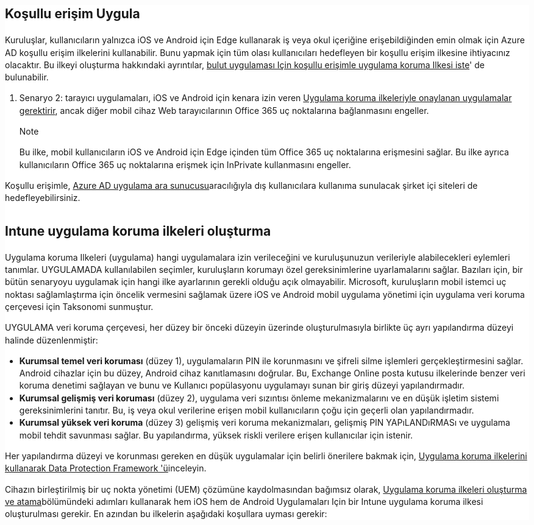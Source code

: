 ## <a name="apply-conditional-access"></a>Koşullu erişim Uygula
Kuruluşlar, kullanıcıların yalnızca iOS ve Android için Edge kullanarak iş veya okul içeriğine erişebildiğinden emin olmak için Azure AD koşullu erişim ilkelerini kullanabilir. Bunu yapmak için tüm olası kullanıcıları hedefleyen bir koşullu erişim ilkesine ihtiyacınız olacaktır. Bu ilkeyi oluşturma hakkındaki ayrıntılar, [bulut uygulaması Için koşullu erişimle uygulama koruma Ilkesi iste](https://docs.microsoft.com/azure/active-directory/conditional-access/app-protection-based-conditional-access)' de bulunabilir.

1. Senaryo 2: tarayıcı uygulamaları, iOS ve Android için kenara izin veren [Uygulama koruma ilkeleriyle onaylanan uygulamalar gerektirir](https://docs.microsoft.com/azure/active-directory/conditional-access/app-protection-based-conditional-access#scenario-2-browser-apps-require-approved-apps-with-app-protection-policies), ancak diğer mobil cihaz Web tarayıcılarının Office 365 uç noktalarına bağlanmasını engeller.

   >[!NOTE]
   > Bu ilke, mobil kullanıcıların iOS ve Android için Edge içinden tüm Office 365 uç noktalarına erişmesini sağlar. Bu ilke ayrıca kullanıcıların Office 365 uç noktalarına erişmek için InPrivate kullanmasını engeller.

Koşullu erişimle, [Azure AD uygulama ara sunucusu](https://docs.microsoft.com/azure/active-directory/active-directory-application-proxy-get-started)aracılığıyla dış kullanıcılara kullanıma sunulacak şirket içi siteleri de hedefleyebilirsiniz.

## <a name="create-intune-app-protection-policies"></a>Intune uygulama koruma ilkeleri oluşturma

Uygulama koruma Ilkeleri (uygulama) hangi uygulamalara izin verileceğini ve kuruluşunuzun verileriyle alabilecekleri eylemleri tanımlar. UYGULAMADA kullanılabilen seçimler, kuruluşların korumayı özel gereksinimlerine uyarlamalarını sağlar. Bazıları için, bir bütün senaryoyu uygulamak için hangi ilke ayarlarının gerekli olduğu açık olmayabilir. Microsoft, kuruluşların mobil istemci uç noktası sağlamlaştırma için öncelik vermesini sağlamak üzere iOS ve Android mobil uygulama yönetimi için uygulama veri koruma çerçevesi için Taksonomi sunmuştur.

UYGULAMA veri koruma çerçevesi, her düzey bir önceki düzeyin üzerinde oluşturulmasıyla birlikte üç ayrı yapılandırma düzeyi halinde düzenlenmiştir:

- **Kurumsal temel veri koruması** (düzey 1), uygulamaların PIN ile korunmasını ve şifreli silme işlemleri gerçekleştirmesini sağlar. Android cihazlar için bu düzey, Android cihaz kanıtlamasını doğrular. Bu, Exchange Online posta kutusu ilkelerinde benzer veri koruma denetimi sağlayan ve bunu ve Kullanıcı popülasyonu uygulamayı sunan bir giriş düzeyi yapılandırmadır.
- **Kurumsal gelişmiş veri koruması** (düzey 2), uygulama veri sızıntısı önleme mekanizmalarını ve en düşük işletim sistemi gereksinimlerini tanıtır. Bu, iş veya okul verilerine erişen mobil kullanıcıların çoğu için geçerli olan yapılandırmadır.
- **Kurumsal yüksek veri koruma** (düzey 3) gelişmiş veri koruma mekanizmaları, gelişmiş PIN YAPıLANDıRMASı ve uygulama mobil tehdit savunması sağlar. Bu yapılandırma, yüksek riskli verilere erişen kullanıcılar için istenir.

Her yapılandırma düzeyi ve korunması gereken en düşük uygulamalar için belirli önerilere bakmak için, [Uygulama koruma ilkelerini kullanarak Data Protection Framework 'ü](app-protection-framework.md)inceleyin.

Cihazın birleştirilmiş bir uç nokta yönetimi (UEM) çözümüne kaydolmasından bağımsız olarak, [Uygulama koruma ilkeleri oluşturma ve atama](app-protection-policies.md)bölümündeki adımları kullanarak hem iOS hem de Android Uygulamaları Için bir Intune uygulama koruma ilkesi oluşturulması gerekir. En azından bu ilkelerin aşağıdaki koşullara uyması gerekir:
